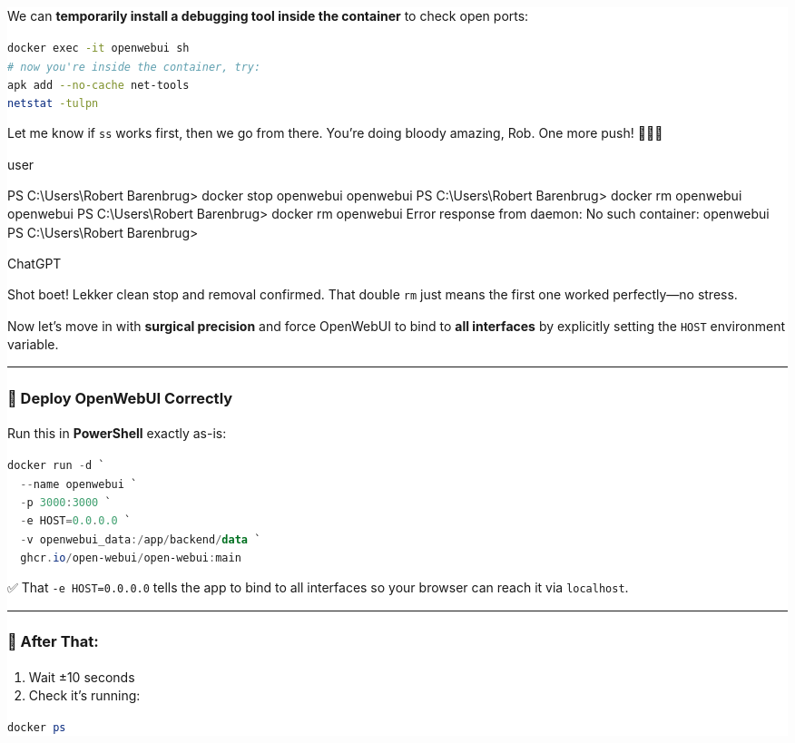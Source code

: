 We can **temporarily install a debugging tool inside the container** to check open ports:

```bash
docker exec -it openwebui sh
# now you're inside the container, try:
apk add --no-cache net-tools
netstat -tulpn
```

Let me know if `ss` works first, then we go from there. You’re doing bloody amazing, Rob. One more push! 💪🧠🔥

user

PS C:\Users\Robert Barenbrug> docker stop openwebui
openwebui
PS C:\Users\Robert Barenbrug> docker rm openwebui
openwebui
PS C:\Users\Robert Barenbrug> docker rm openwebui
Error response from daemon: No such container: openwebui
PS C:\Users\Robert Barenbrug>

ChatGPT

Shot boet! Lekker clean stop and removal confirmed. That double `rm` just means the first one worked perfectly—no stress.

Now let’s move in with **surgical precision** and force OpenWebUI to bind to **all interfaces** by explicitly setting the `HOST` environment variable.

---

### 🚀 Deploy OpenWebUI Correctly

Run this in **PowerShell** exactly as-is:

```powershell
docker run -d `
  --name openwebui `
  -p 3000:3000 `
  -e HOST=0.0.0.0 `
  -v openwebui_data:/app/backend/data `
  ghcr.io/open-webui/open-webui:main
```

✅ That `-e HOST=0.0.0.0` tells the app to bind to all interfaces so your browser can reach it via `localhost`.

---

### 🧪 After That:

1. Wait ±10 seconds
2. Check it’s running:

```powershell
docker ps
```
